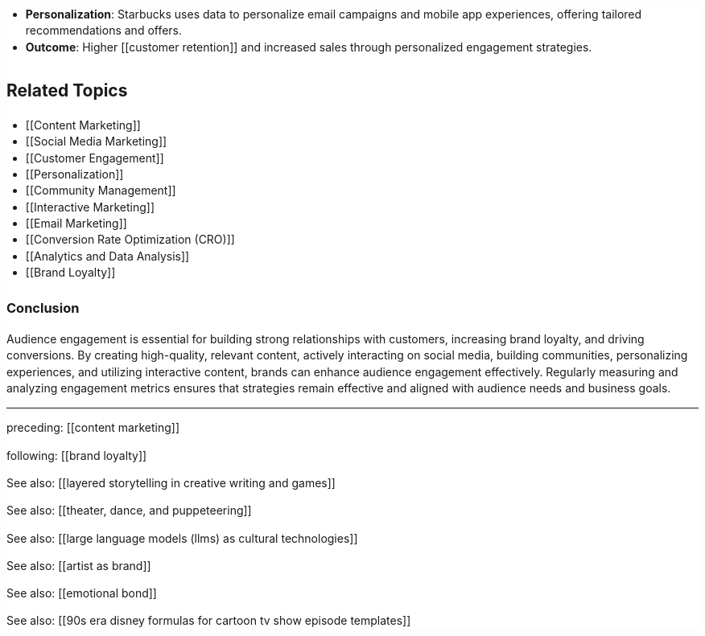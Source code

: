 - **Personalization**: Starbucks uses data to personalize email campaigns and mobile app experiences, offering tailored recommendations and offers.
- **Outcome**: Higher [[customer retention]] and increased sales through personalized engagement strategies.

## Related Topics

- [[Content Marketing]]
- [[Social Media Marketing]]
- [[Customer Engagement]]
- [[Personalization]]
- [[Community Management]]
- [[Interactive Marketing]]
- [[Email Marketing]]
- [[Conversion Rate Optimization (CRO)]]
- [[Analytics and Data Analysis]]
- [[Brand Loyalty]]

### Conclusion

Audience engagement is essential for building strong relationships with customers, increasing brand loyalty, and driving conversions. By creating high-quality, relevant content, actively interacting on social media, building communities, personalizing experiences, and utilizing interactive content, brands can enhance audience engagement effectively. Regularly measuring and analyzing engagement metrics ensures that strategies remain effective and aligned with audience needs and business goals.


---

preceding: [[content marketing]]  


following: [[brand loyalty]]

See also: [[layered storytelling in creative writing and games]]


See also: [[theater, dance, and puppeteering]]


See also: [[large language models (llms) as cultural technologies]]


See also: [[artist as brand]]


See also: [[emotional bond]]


See also: [[90s era disney formulas for cartoon tv show episode templates]]